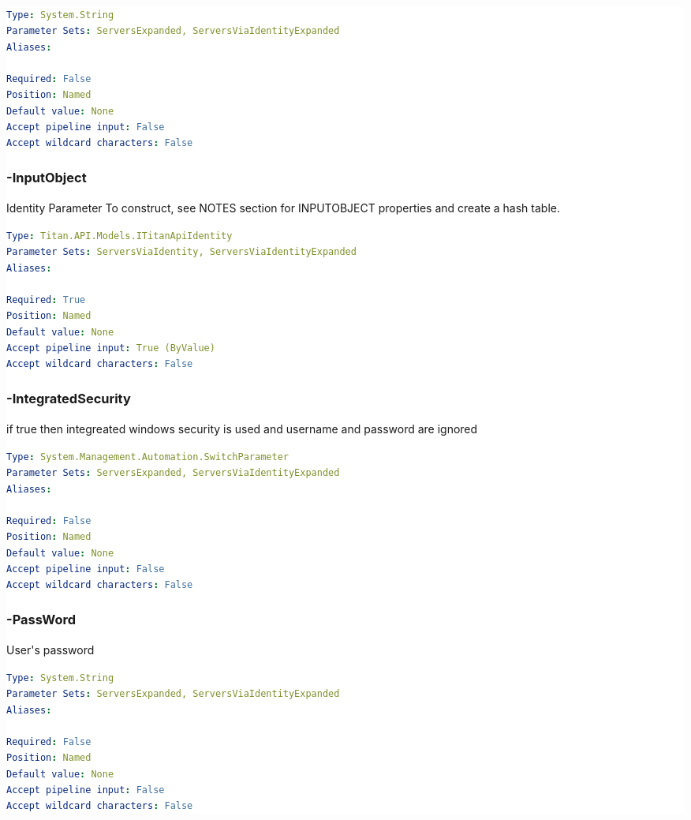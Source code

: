 ```yaml
Type: System.String
Parameter Sets: ServersExpanded, ServersViaIdentityExpanded
Aliases:

Required: False
Position: Named
Default value: None
Accept pipeline input: False
Accept wildcard characters: False
```

### -InputObject
Identity Parameter
To construct, see NOTES section for INPUTOBJECT properties and create a hash table.

```yaml
Type: Titan.API.Models.ITitanApiIdentity
Parameter Sets: ServersViaIdentity, ServersViaIdentityExpanded
Aliases:

Required: True
Position: Named
Default value: None
Accept pipeline input: True (ByValue)
Accept wildcard characters: False
```

### -IntegratedSecurity
if true then integreated windows security is used and username and password are ignored

```yaml
Type: System.Management.Automation.SwitchParameter
Parameter Sets: ServersExpanded, ServersViaIdentityExpanded
Aliases:

Required: False
Position: Named
Default value: None
Accept pipeline input: False
Accept wildcard characters: False
```

### -PassWord
User's password

```yaml
Type: System.String
Parameter Sets: ServersExpanded, ServersViaIdentityExpanded
Aliases:

Required: False
Position: Named
Default value: None
Accept pipeline input: False
Accept wildcard characters: False
```
